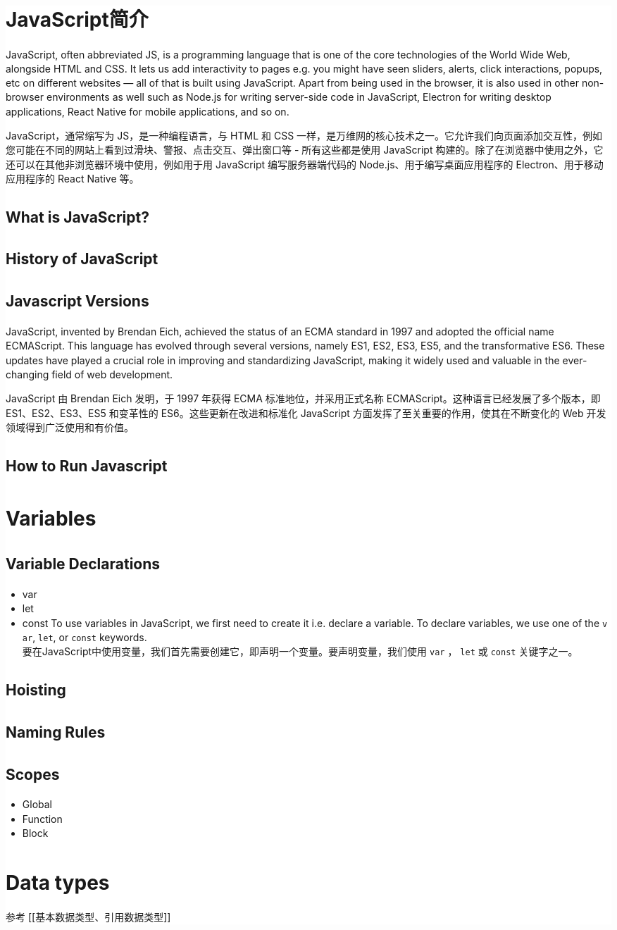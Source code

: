 # JavaScript简介
JavaScript, often abbreviated JS, is a programming language that is one of the core technologies of the World Wide Web, alongside HTML and CSS. It lets us add interactivity to pages e.g. you might have seen sliders, alerts, click interactions, popups, etc on different websites — all of that is built using JavaScript. Apart from being used in the browser, it is also used in other non-browser environments as well such as Node.js for writing server-side code in JavaScript, Electron for writing desktop applications, React Native for mobile applications, and so on.  

JavaScript，通常缩写为 JS，是一种编程语言，与 HTML 和 CSS 一样，是万维网的核心技术之一。它允许我们向页面添加交互性，例如您可能在不同的网站上看到过滑块、警报、点击交互、弹出窗口等 - 所有这些都是使用 JavaScript 构建的。除了在浏览器中使用之外，它还可以在其他非浏览器环境中使用，例如用于用 JavaScript 编写服务器端代码的 Node.js、用于编写桌面应用程序的 Electron、用于移动应用程序的 React Native 等。
## What is JavaScript?
## History of JavaScript

## Javascript Versions
JavaScript, invented by Brendan Eich, achieved the status of an ECMA standard in 1997 and adopted the official name ECMAScript. This language has evolved through several versions, namely ES1, ES2, ES3, ES5, and the transformative ES6. These updates have played a crucial role in improving and standardizing JavaScript, making it widely used and valuable in the ever-changing field of web development.  

JavaScript 由 Brendan Eich 发明，于 1997 年获得 ECMA 标准地位，并采用正式名称 ECMAScript。这种语言已经发展了多个版本，即 ES1、ES2、ES3、ES5 和变革性的 ES6。这些更新在改进和标准化 JavaScript 方面发挥了至关重要的作用，使其在不断变化的 Web 开发领域得到广泛使用和有价值。
## How to Run Javascript

# Variables
## Variable Declarations
- var
- let
- const
To use variables in JavaScript, we first need to create it i.e. declare a variable. To declare variables, we use one of the `var`, `let`, or `const` keywords.  
要在JavaScript中使用变量，我们首先需要创建它，即声明一个变量。要声明变量，我们使用 `var` ， `let` 或 `const` 关键字之一。
## Hoisting
## Naming Rules
## Scopes
- Global
- Function
- Block

# Data types
参考 [[基本数据类型、引用数据类型]]
